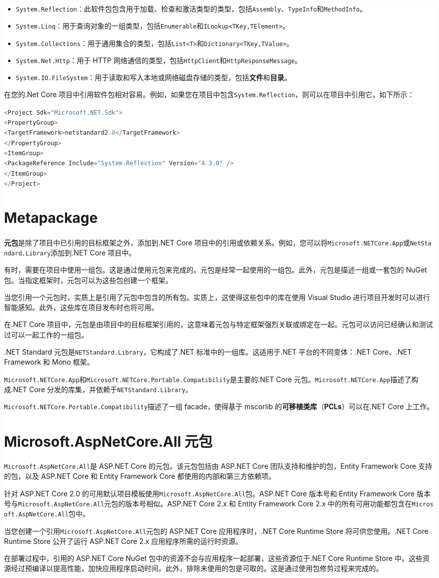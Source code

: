 +   `System.Reflection`：此软件包包含用于加载、检查和激活类型的类型，包括`Assembly`、`TypeInfo`和`MethodInfo`。

+   `System.Linq`：用于查询对象的一组类型，包括`Enumerable`和`ILookup<TKey,TElement>`。

+   `System.Collections`：用于通用集合的类型，包括`List<T>`和`Dictionary<TKey,TValue>`。

+   `System.Net.Http`：用于 HTTP 网络通信的类型，包括`HttpClient`和`HttpResponseMessage`。

+   `System.IO.FileSystem`：用于读取和写入本地或网络磁盘存储的类型，包括**文件**和**目录**。

在您的.Net Core 项目中引用软件包相对容易。例如，如果您在项目中包含`System.Reflection`，则可以在项目中引用它，如下所示：

```cs
<Project Sdk="Microsoft.NET.Sdk">
<PropertyGroup>
<TargetFramework>netstandard2.0</TargetFramework>
</PropertyGroup>
<ItemGroup>
<PackageReference Include="System.Reflection" Version="4.3.0" />
</ItemGroup>
</Project> 
```

# Metapackage

**元包**是除了项目中已引用的目标框架之外，添加到.NET Core 项目中的引用或依赖关系。例如，您可以将`Microsoft.NETCore.App`或`NetStandard.Library`添加到.NET Core 项目中。

有时，需要在项目中使用一组包。这是通过使用元包来完成的。元包是经常一起使用的一组包。此外，元包是描述一组或一套包的 NuGet 包。当指定框架时，元包可以为这些包创建一个框架。

当您引用一个元包时，实质上是引用了元包中包含的所有包。实质上，这使得这些包中的库在使用 Visual Studio 进行项目开发时可以进行智能感知。此外，这些库在项目发布时也将可用。

在.NET Core 项目中，元包是由项目中的目标框架引用的，这意味着元包与特定框架强烈关联或绑定在一起。元包可以访问已经确认和测试过可以一起工作的一组包。

.NET Standard 元包是`NETStandard.Library`，它构成了.NET 标准中的一组库。这适用于.NET 平台的不同变体：.NET Core、.NET Framework 和 Mono 框架。

`Microsoft.NETCore.App`和`Microsoft.NETCore.Portable.Compatibility`是主要的.NET Core 元包。`Microsoft.NETCore.App`描述了构成.NET Core 分发的库集，并依赖于`NETStandard.Library`。

`Microsoft.NETCore.Portable.Compatibility`描述了一组 facade，使得基于 mscorlib 的**可移植类库**（**PCLs**）可以在.NET Core 上工作。

# Microsoft.AspNetCore.All 元包

`Microsoft.AspNetCore.All`是 ASP.NET Core 的元包。该元包包括由 ASP.NET Core 团队支持和维护的包，Entity Framework Core 支持的包，以及 ASP.NET Core 和 Entity Framework Core 都使用的内部和第三方依赖项。

针对 ASP.NET Core 2.0 的可用默认项目模板使用`Microsoft.AspNetCore.All`包。ASP.NET Core 版本号和 Entity Framework Core 版本号与`Microsoft.AspNetCore.All`元包的版本号相似。ASP.NET Core 2.x 和 Entity Framework Core 2.x 中的所有可用功能都包含在`Microsoft.AspNetCore.All`包中。

当您创建一个引用`Microsoft.AspNetCore.All`元包的 ASP.NET Core 应用程序时，.NET Core Runtime Store 将可供您使用。.NET Core Runtime Store 公开了运行 ASP.NET Core 2.x 应用程序所需的运行时资源。

在部署过程中，引用的 ASP.NET Core NuGet 包中的资源不会与应用程序一起部署，这些资源位于.NET Core Runtime Store 中。这些资源经过预编译以提高性能，加快应用程序启动时间。此外，排除未使用的包是可取的。这是通过使用包修剪过程来完成的。

